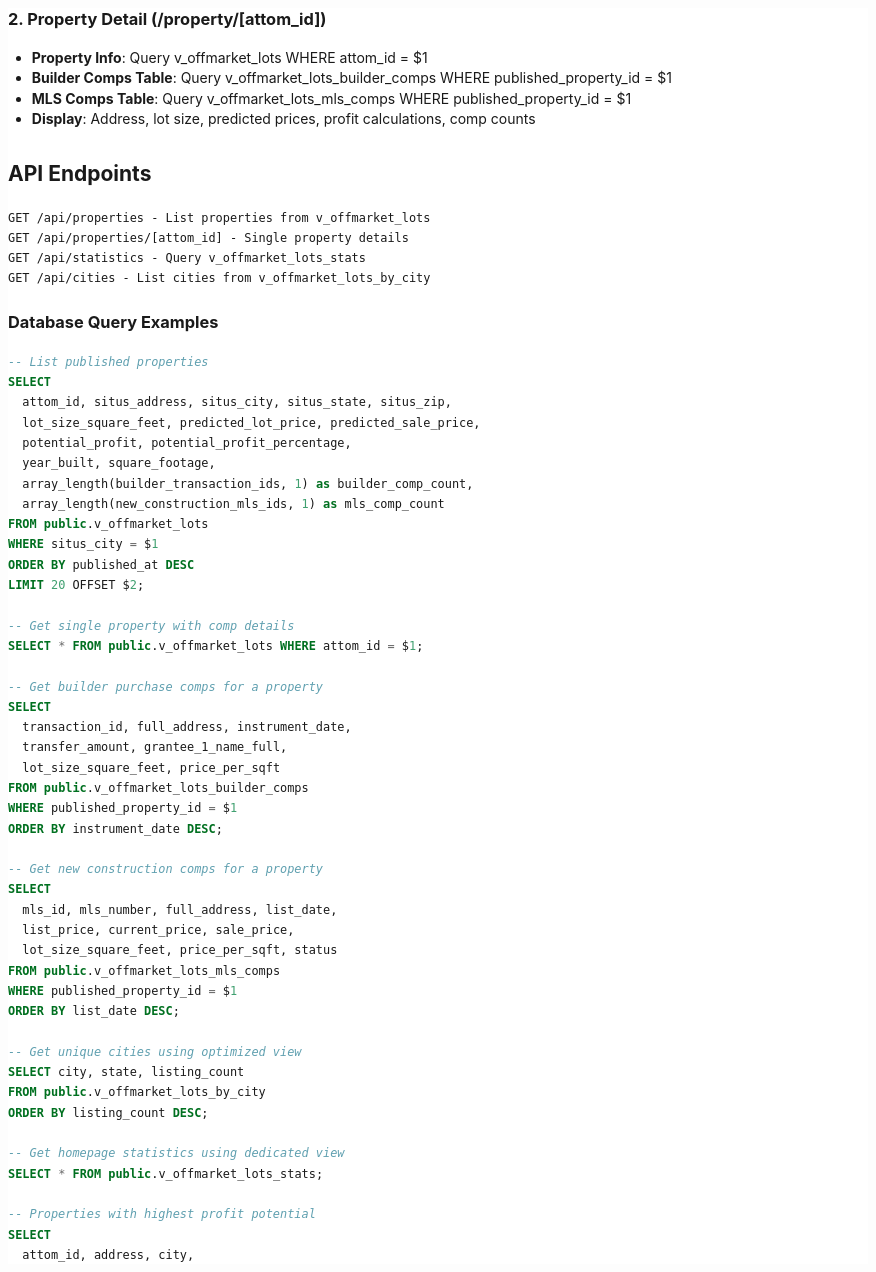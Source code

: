 ### 2. Property Detail (/property/[attom_id])
- **Property Info**: Query v_offmarket_lots WHERE attom_id = $1
- **Builder Comps Table**: Query v_offmarket_lots_builder_comps WHERE published_property_id = $1
- **MLS Comps Table**: Query v_offmarket_lots_mls_comps WHERE published_property_id = $1
- **Display**: Address, lot size, predicted prices, profit calculations, comp counts

## API Endpoints

```
GET /api/properties - List properties from v_offmarket_lots
GET /api/properties/[attom_id] - Single property details
GET /api/statistics - Query v_offmarket_lots_stats
GET /api/cities - List cities from v_offmarket_lots_by_city
```


### Database Query Examples
```sql
-- List published properties
SELECT
  attom_id, situs_address, situs_city, situs_state, situs_zip,
  lot_size_square_feet, predicted_lot_price, predicted_sale_price,
  potential_profit, potential_profit_percentage,
  year_built, square_footage,
  array_length(builder_transaction_ids, 1) as builder_comp_count,
  array_length(new_construction_mls_ids, 1) as mls_comp_count
FROM public.v_offmarket_lots
WHERE situs_city = $1
ORDER BY published_at DESC
LIMIT 20 OFFSET $2;

-- Get single property with comp details
SELECT * FROM public.v_offmarket_lots WHERE attom_id = $1;

-- Get builder purchase comps for a property
SELECT
  transaction_id, full_address, instrument_date,
  transfer_amount, grantee_1_name_full,
  lot_size_square_feet, price_per_sqft
FROM public.v_offmarket_lots_builder_comps
WHERE published_property_id = $1
ORDER BY instrument_date DESC;

-- Get new construction comps for a property
SELECT
  mls_id, mls_number, full_address, list_date,
  list_price, current_price, sale_price,
  lot_size_square_feet, price_per_sqft, status
FROM public.v_offmarket_lots_mls_comps
WHERE published_property_id = $1
ORDER BY list_date DESC;

-- Get unique cities using optimized view
SELECT city, state, listing_count
FROM public.v_offmarket_lots_by_city
ORDER BY listing_count DESC;

-- Get homepage statistics using dedicated view
SELECT * FROM public.v_offmarket_lots_stats;

-- Properties with highest profit potential
SELECT
  attom_id, address, city,
```